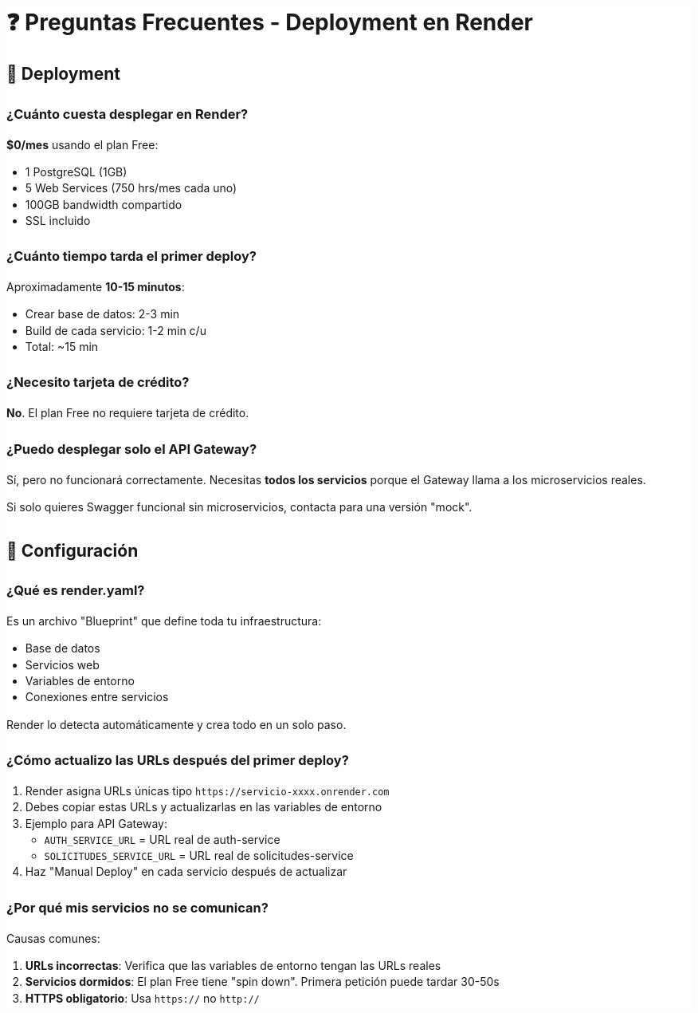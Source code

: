 # ❓ Preguntas Frecuentes - Deployment en Render

## 🚀 Deployment

### ¿Cuánto cuesta desplegar en Render?
**$0/mes** usando el plan Free:
- 1 PostgreSQL (1GB)
- 5 Web Services (750 hrs/mes cada uno)
- 100GB bandwidth compartido
- SSL incluido

### ¿Cuánto tiempo tarda el primer deploy?
Aproximadamente **10-15 minutos**:
- Crear base de datos: 2-3 min
- Build de cada servicio: 1-2 min c/u
- Total: ~15 min

### ¿Necesito tarjeta de crédito?
**No**. El plan Free no requiere tarjeta de crédito.

### ¿Puedo desplegar solo el API Gateway?
Sí, pero no funcionará correctamente. Necesitas **todos los servicios** porque el Gateway llama a los microservicios reales.

Si solo quieres Swagger funcional sin microservicios, contacta para una versión "mock".

## 🔧 Configuración

### ¿Qué es render.yaml?
Es un archivo "Blueprint" que define toda tu infraestructura:
- Base de datos
- Servicios web
- Variables de entorno
- Conexiones entre servicios

Render lo detecta automáticamente y crea todo en un solo paso.

### ¿Cómo actualizo las URLs después del primer deploy?
1. Render asigna URLs únicas tipo `https://servicio-xxxx.onrender.com`
2. Debes copiar estas URLs y actualizarlas en las variables de entorno
3. Ejemplo para API Gateway:
   - `AUTH_SERVICE_URL` = URL real de auth-service
   - `SOLICITUDES_SERVICE_URL` = URL real de solicitudes-service
4. Haz "Manual Deploy" en cada servicio después de actualizar

### ¿Por qué mis servicios no se comunican?
Causas comunes:
1. **URLs incorrectas**: Verifica que las variables de entorno tengan las URLs reales
2. **Servicios dormidos**: El plan Free tiene "spin down". Primera petición puede tardar 30-50s
3. **HTTPS obligatorio**: Usa `https://` no `http://`
